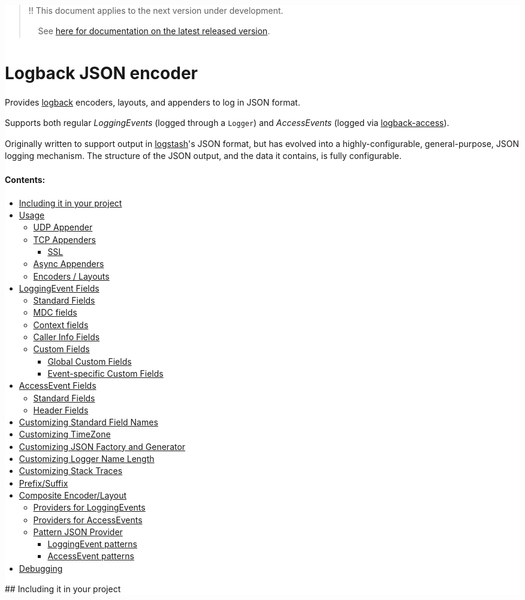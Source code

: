 > !! This document applies to the next version under development.
>
> &nbsp; &nbsp; See [here for documentation on the latest released version](https://github.com/logstash/logstash-logback-encoder/tree/logstash-logback-encoder-4.2).

# Logback JSON encoder

Provides [logback](http://logback.qos.ch/) encoders, layouts, and appenders to log in JSON format.

Supports both regular _LoggingEvents_ (logged through a `Logger`) and _AccessEvents_ (logged via [logback-access](http://logback.qos.ch/access.html)).

Originally written to support output in [logstash](http://logstash.net/)'s JSON format, but has evolved into a highly-configurable, general-purpose, JSON logging mechanism.  The structure of the JSON output, and the data it contains, is fully configurable.

#### Contents:

* [Including it in your project](#including)
* [Usage](#usage)
  * [UDP Appender](#udp)
  * [TCP Appenders](#tcp)
    * [SSL](#ssl)
  * [Async Appenders](#async)
  * [Encoders / Layouts](#encoder)
* [LoggingEvent Fields](#loggingevent_fields)
  * [Standard Fields](#loggingevent_standard)
  * [MDC fields](#loggingevent_mdc)
  * [Context fields](#loggingevent_context)
  * [Caller Info Fields](#loggingevent_caller)
  * [Custom Fields](#loggingevent_custom)
    * [Global Custom Fields](#loggingevent_custom_global)
    * [Event-specific Custom Fields](#loggingevent_custom_event)
* [AccessEvent Fields](#accessevent_fields)
  * [Standard Fields](#accessevent_standard)
  * [Header Fields](#accessevent_headers)
* [Customizing Standard Field Names](#custom_field_names)
* [Customizing TimeZone](#custom_timezone)
* [Customizing JSON Factory and Generator](#custom_factory)
* [Customizing Logger Name Length](#custom_logger_name)
* [Customizing Stack Traces](#custom_stacktrace)
* [Prefix/Suffix](#prefix_suffix)
* [Composite Encoder/Layout](#composite_encoder)
  * [Providers for LoggingEvents](#providers_loggingevents)
  * [Providers for AccessEvents](#providers_accessevents)
  * [Pattern JSON Provider](#provider_pattern)
    * [LoggingEvent patterns](#provider_pattern_loggingevent)
    * [AccessEvent patterns](#provider_pattern_accessevent)
* [Debugging](#debugging)


<a name="including"/>
## Including it in your project
